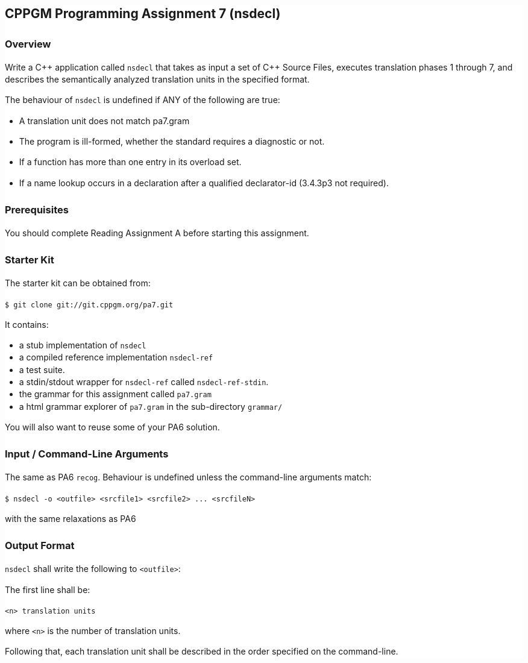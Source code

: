 ## CPPGM Programming Assignment 7 (nsdecl)

### Overview

Write a C++ application called `nsdecl` that takes as input a set of C++ Source Files, executes translation phases 1 through 7, and describes the semantically analyzed translation units in the specified format.

The behaviour of `nsdecl` is undefined if ANY of the following are true:

- A translation unit does not match pa7.gram

- The program is ill-formed, whether the standard requires a diagnostic or not.

- If a function has more than one entry in its overload set.

- If a name lookup occurs in a declaration after a qualified declarator-id (3.4.3p3 not required).

### Prerequisites

You should complete Reading Assignment A before starting this assignment.

### Starter Kit

The starter kit can be obtained from:

    $ git clone git://git.cppgm.org/pa7.git

It contains:

- a stub implementation of `nsdecl`
- a compiled reference implementation `nsdecl-ref`
- a test suite.
- a stdin/stdout wrapper for `nsdecl-ref` called `nsdecl-ref-stdin`.
- the grammar for this assignment called `pa7.gram`
- a html grammar explorer of `pa7.gram` in the sub-directory `grammar/`

You will also want to reuse some of your PA6 solution.

### Input / Command-Line Arguments

The same as PA6 `recog`.  Behaviour is undefined unless the command-line arguments match:

    $ nsdecl -o <outfile> <srcfile1> <srcfile2> ... <srcfileN>

with the same relaxations as PA6

### Output Format

`nsdecl` shall write the following to `<outfile>`:

The first line shall be:

    <n> translation units
    
where `<n>` is the number of translation units.

Following that, each translation unit shall be described in the order specified on the command-line.
